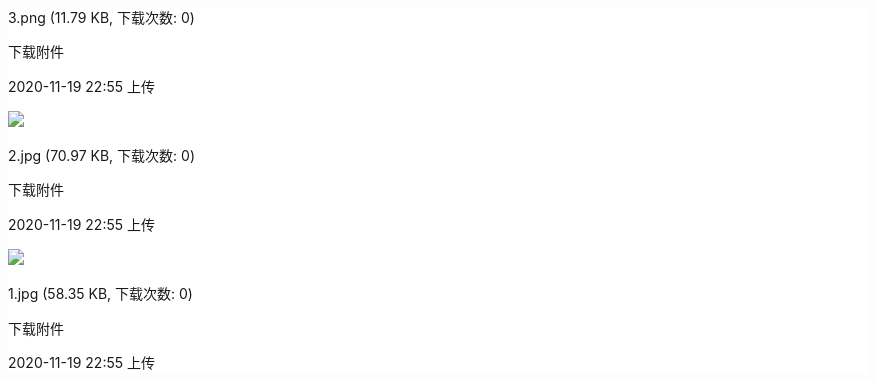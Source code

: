 




3.png
(11.79 KB, 下载次数: 0)




下载附件


2020-11-19 22:55 上传









<img src="https://img.saraba1st.com/forum/202011/19/225543yp61kpw63kksw1pw.png" referrerpolicy="no-referrer">









2.jpg
(70.97 KB, 下载次数: 0)




下载附件


2020-11-19 22:55 上传









<img src="https://img.saraba1st.com/forum/202011/19/225543gkokjk2e2leiheug.jpg" referrerpolicy="no-referrer">









1.jpg
(58.35 KB, 下载次数: 0)




下载附件


2020-11-19 22:55 上传





